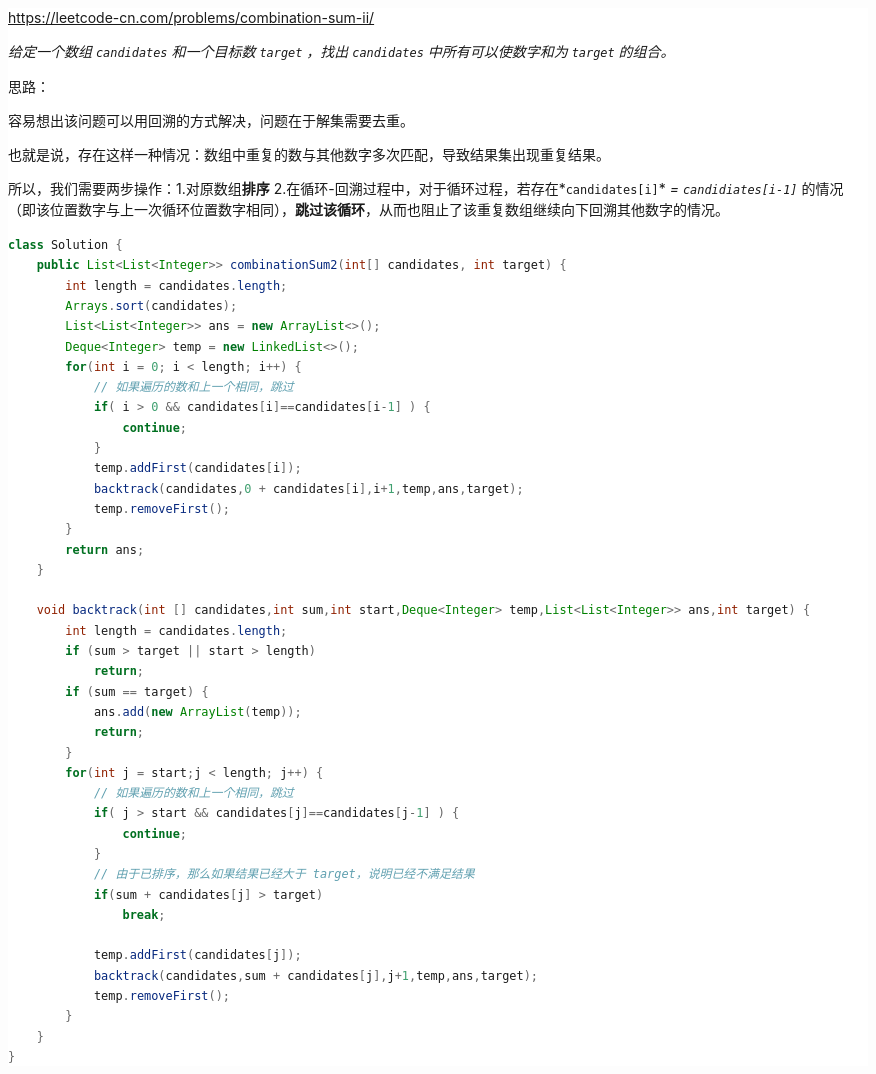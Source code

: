 https://leetcode-cn.com/problems/combination-sum-ii/

*给定一个数组* *`candidates`* *和一个目标数* *`target`* *，找出* *`candidates`* *中所有可以使数字和为* *`target`* *的组合。*

思路：

容易想出该问题可以用回溯的方式解决，问题在于解集需要去重。

也就是说，存在这样一种情况：数组中重复的数与其他数字多次匹配，导致结果集出现重复结果。

所以，我们需要两步操作：1.对原数组**排序** 2.在循环-回溯过程中，对于循环过程，若存在*`candidates[i]`* *= `candidiates[i-1]`* 的情况（即该位置数字与上一次循环位置数字相同），**跳过该循环**，从而也阻止了该重复数组继续向下回溯其他数字的情况。

```java
class Solution {
    public List<List<Integer>> combinationSum2(int[] candidates, int target) {
        int length = candidates.length;
        Arrays.sort(candidates);
        List<List<Integer>> ans = new ArrayList<>();
        Deque<Integer> temp = new LinkedList<>();
        for(int i = 0; i < length; i++) {
            // 如果遍历的数和上一个相同，跳过
            if( i > 0 && candidates[i]==candidates[i-1] ) {
                continue;
            }
            temp.addFirst(candidates[i]);
            backtrack(candidates,0 + candidates[i],i+1,temp,ans,target);
            temp.removeFirst();
        }
        return ans;
    }

    void backtrack(int [] candidates,int sum,int start,Deque<Integer> temp,List<List<Integer>> ans,int target) {
        int length = candidates.length;
        if (sum > target || start > length)
            return;
        if (sum == target) {
            ans.add(new ArrayList(temp));
            return;
        }
        for(int j = start;j < length; j++) {
            // 如果遍历的数和上一个相同，跳过
            if( j > start && candidates[j]==candidates[j-1] ) {
                continue;
            }
            // 由于已排序，那么如果结果已经大于 target，说明已经不满足结果
            if(sum + candidates[j] > target)
                break;
            
            temp.addFirst(candidates[j]);
            backtrack(candidates,sum + candidates[j],j+1,temp,ans,target);
            temp.removeFirst();
        }
    }
}
```
